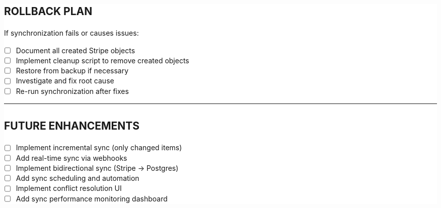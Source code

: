 
## ROLLBACK PLAN

If synchronization fails or causes issues:
- [ ] Document all created Stripe objects
- [ ] Implement cleanup script to remove created objects
- [ ] Restore from backup if necessary
- [ ] Investigate and fix root cause
- [ ] Re-run synchronization after fixes

---

## FUTURE ENHANCEMENTS

- [ ] Implement incremental sync (only changed items)
- [ ] Add real-time sync via webhooks
- [ ] Implement bidirectional sync (Stripe → Postgres)
- [ ] Add sync scheduling and automation
- [ ] Implement conflict resolution UI
- [ ] Add sync performance monitoring dashboard
